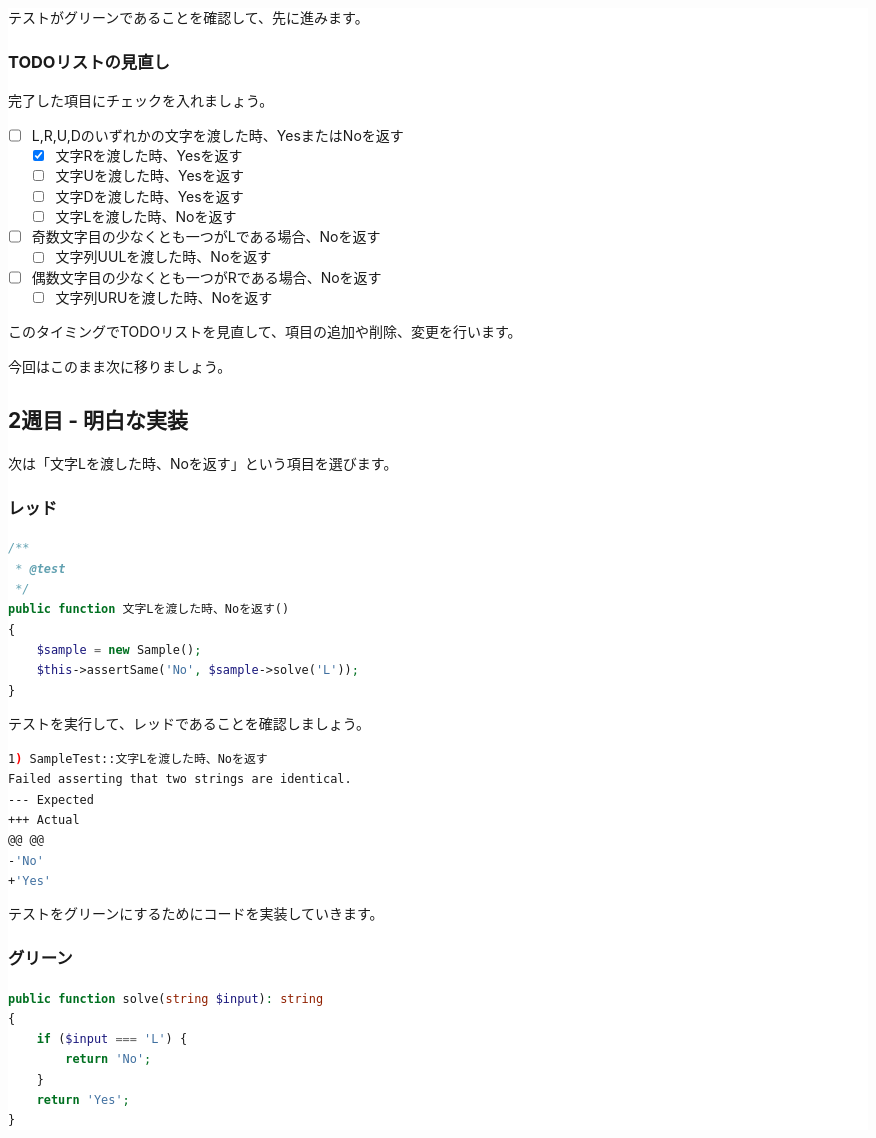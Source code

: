 テストがグリーンであることを確認して、先に進みます。

### TODOリストの見直し
完了した項目にチェックを入れましょう。

- [ ] L,R,U,Dのいずれかの文字を渡した時、YesまたはNoを返す
  - [x] 文字Rを渡した時、Yesを返す
  - [ ] 文字Uを渡した時、Yesを返す
  - [ ] 文字Dを渡した時、Yesを返す
  - [ ] 文字Lを渡した時、Noを返す
- [ ] 奇数文字目の少なくとも一つがLである場合、Noを返す
    - [ ] 文字列UULを渡した時、Noを返す
- [ ] 偶数文字目の少なくとも一つがRである場合、Noを返す
    - [ ] 文字列URUを渡した時、Noを返す

このタイミングでTODOリストを見直して、項目の追加や削除、変更を行います。

今回はこのまま次に移りましょう。

## 2週目 - 明白な実装
次は「文字Lを渡した時、Noを返す」という項目を選びます。

### レッド
```php
/**
 * @test
 */
public function 文字Lを渡した時、Noを返す()
{
    $sample = new Sample();
    $this->assertSame('No', $sample->solve('L'));
}
```

テストを実行して、レッドであることを確認しましょう。

```sh
1) SampleTest::文字Lを渡した時、Noを返す
Failed asserting that two strings are identical.
--- Expected
+++ Actual
@@ @@
-'No'
+'Yes'
```

テストをグリーンにするためにコードを実装していきます。

### グリーン
```php
public function solve(string $input): string
{
    if ($input === 'L') {
        return 'No';
    }
    return 'Yes';
}
```
